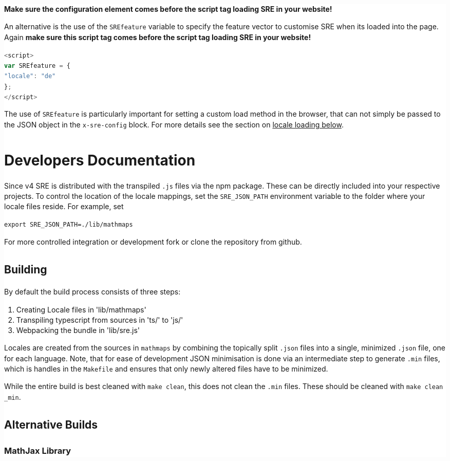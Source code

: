 **Make sure the configuration element comes before the script tag loading SRE in your website!**

An alternative is the use of the `SREfeature` variable to specify the feature
vector to customise SRE when its loaded into the page.  Again **make sure this
script tag comes before the script tag loading SRE in your website!**

``` javascript
<script>
var SREfeature = {
"locale": "de"
};
</script>
```

The use of `SREfeature` is particularly important for setting a custom load
method in the browser, that can not simply be passed to the JSON object in the
`x-sre-config` block. For more details see the section on [locale loading
below](#locale-loading).


# Developers Documentation


Since v4 SRE is distributed with the transpiled `.js` files via the npm
package. These can be directly included into your respective projects.  To
control the location of the locale mappings, set the `SRE_JSON_PATH` environment
variable to the folder where your locale files reside. For example, set

    export SRE_JSON_PATH=./lib/mathmaps

For more controlled integration or development fork or clone the repository from
github.


Building
--------

By default the build process consists of three steps:

1. Creating Locale files in 'lib/mathmaps'
1. Transpiling typescript from sources in 'ts/' to 'js/'
1. Webpacking the bundle in 'lib/sre.js'

Locales are created from the sources in `mathmaps` by combining the topically
split `.json` files into a single, minimized `.json` file, one for each
language. Note, that for ease of development JSON minimisation is done via an
intermediate step to generate `.min` files, which is handles in the `Makefile`
and ensures that only newly altered files have to be minimized.

While the entire build is best cleaned with `make clean`, this does not clean
the `.min` files. These should be cleaned with `make clean_min`.


Alternative Builds
------------------

### MathJax Library
